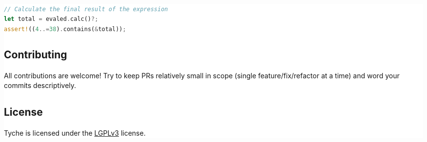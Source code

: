 ```rust
// Calculate the final result of the expression
let total = evaled.calc()?;
assert!((4..=38).contains(&total));
```

## Contributing

All contributions are welcome! Try to keep PRs relatively small in scope (single feature/fix/refactor at a time)
and word your commits descriptively.

## License

Tyche is licensed under the [LGPLv3](https://www.gnu.org/licenses/lgpl-3.0) license.

[`Dice`]: https://docs.rs/tyche/latest/tyche/dice/struct.Dice.html
[`Expr`]: https://docs.rs/tyche/latest/tyche/expr/enum.Expr.html
[`Evaled`]: https://docs.rs/tyche/latest/tyche/expr/enum.Evaled.html
[`Roller`]: https://docs.rs/tyche/latest/tyche/dice/roller/trait.Roller.html
[`FastRand`]: https://docs.rs/tyche/latest/tyche/dice/roller/struct.FastRand.html
[`Max`]: https://docs.rs/tyche/latest/tyche/dice/roller/struct.Max.html
[`Val`]: https://docs.rs/tyche/latest/tyche/dice/roller/struct.Val.html
[`Iter`]: https://docs.rs/tyche/latest/tyche/dice/roller/struct.Iter.html
[`Modifier`]: https://docs.rs/tyche/latest/tyche/dice/modifier/enum.Modifier.html
[`Condition`]: https://docs.rs/tyche/latest/tyche/dice/modifier/enum.Condition.html
[`DieRoll`]: https://docs.rs/tyche/latest/tyche/dice/struct.DieRoll.html
[`Rolled`]: https://docs.rs/tyche/latest/tyche/dice/struct.Rolled.html
[`ValChange`]: https://docs.rs/tyche/latest/tyche/dice/struct.ValChange.html
[`GenParser`]: https://docs.rs/tyche/latest/tyche/parse/trait.GenParser.html
[`tyche::parse`]: https://docs.rs/tyche/latest/tyche/parse/index.html
[`FromStr`]: https://doc.rust-lang.org/std/str/trait.FromStr.html
[fastrand]: https://github.com/smol-rs/fastrand
[`fastrand::Rng`]: https://docs.rs/fastrand/latest/fastrand/struct.Rng.html
[chumsky]: https://github.com/zesterer/chumsky
